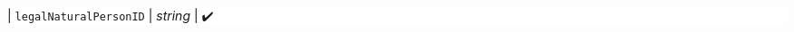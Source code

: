 | `legalNaturalPersonID`                                                                                                                                                                                                                                                                                                                                                                                                                                                                                                                                                                                                                                                                                                                                                                                                                                                                                                                                                                                                                                                                                                                                                                                                                                                                                                                                                                                                                                                                                                                                                                                                                                                                                                                                                                                                                                                                                                                                                                                                                                                                                                                                                                                                                                                                                                                                                                                                                                                                                                   | *string*                                                                                                                                                                                                                                                                                                                                                                                                                                                                                                                                                                                                                                                                                                                                                                                                                                                                                                                                                                                                                                                                                                                                                                                                                                                                                                                                                                                                                                                                                                                                                                                                                                                                                                                                                                                                                                                                                                                                                                                                                                                                                                                                                                                                                                                                                                                                                                                                                                                                                                                 | :heavy_check_mark: